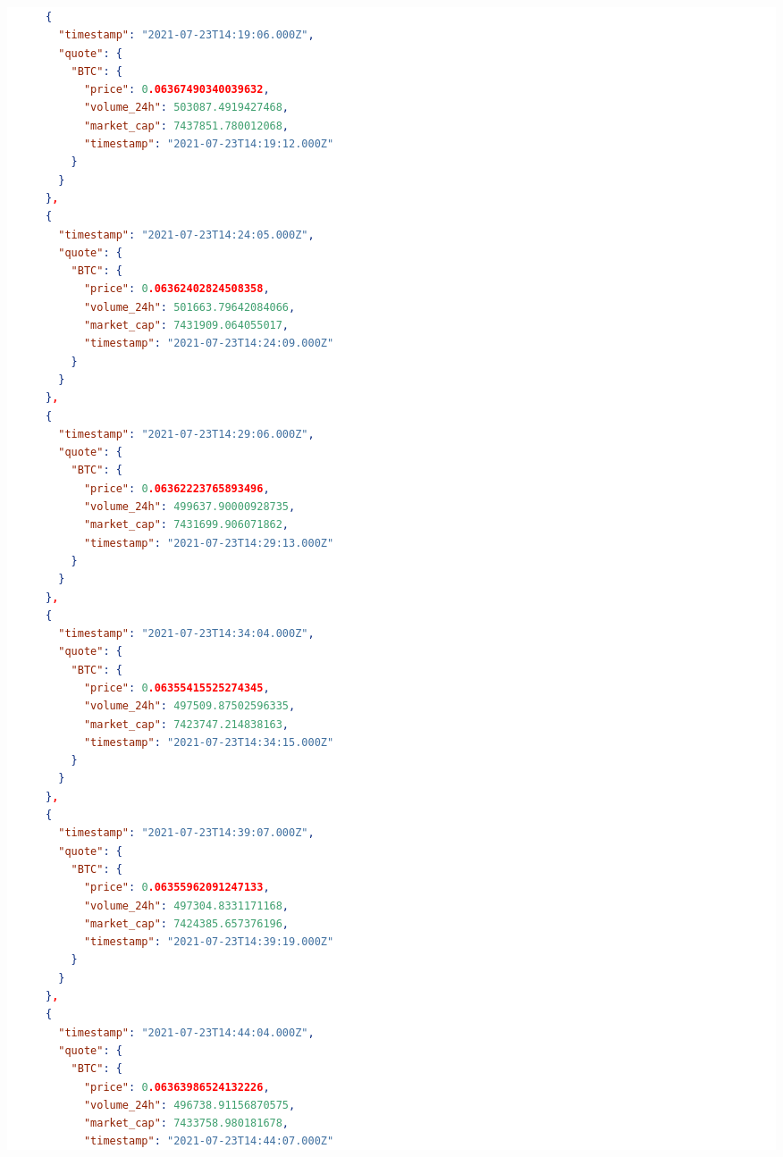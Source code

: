 ```json
      {
        "timestamp": "2021-07-23T14:19:06.000Z",
        "quote": {
          "BTC": {
            "price": 0.06367490340039632,
            "volume_24h": 503087.4919427468,
            "market_cap": 7437851.780012068,
            "timestamp": "2021-07-23T14:19:12.000Z"
          }
        }
      },
      {
        "timestamp": "2021-07-23T14:24:05.000Z",
        "quote": {
          "BTC": {
            "price": 0.06362402824508358,
            "volume_24h": 501663.79642084066,
            "market_cap": 7431909.064055017,
            "timestamp": "2021-07-23T14:24:09.000Z"
          }
        }
      },
      {
        "timestamp": "2021-07-23T14:29:06.000Z",
        "quote": {
          "BTC": {
            "price": 0.06362223765893496,
            "volume_24h": 499637.90000928735,
            "market_cap": 7431699.906071862,
            "timestamp": "2021-07-23T14:29:13.000Z"
          }
        }
      },
      {
        "timestamp": "2021-07-23T14:34:04.000Z",
        "quote": {
          "BTC": {
            "price": 0.06355415525274345,
            "volume_24h": 497509.87502596335,
            "market_cap": 7423747.214838163,
            "timestamp": "2021-07-23T14:34:15.000Z"
          }
        }
      },
      {
        "timestamp": "2021-07-23T14:39:07.000Z",
        "quote": {
          "BTC": {
            "price": 0.06355962091247133,
            "volume_24h": 497304.8331171168,
            "market_cap": 7424385.657376196,
            "timestamp": "2021-07-23T14:39:19.000Z"
          }
        }
      },
      {
        "timestamp": "2021-07-23T14:44:04.000Z",
        "quote": {
          "BTC": {
            "price": 0.06363986524132226,
            "volume_24h": 496738.91156870575,
            "market_cap": 7433758.980181678,
            "timestamp": "2021-07-23T14:44:07.000Z"
```